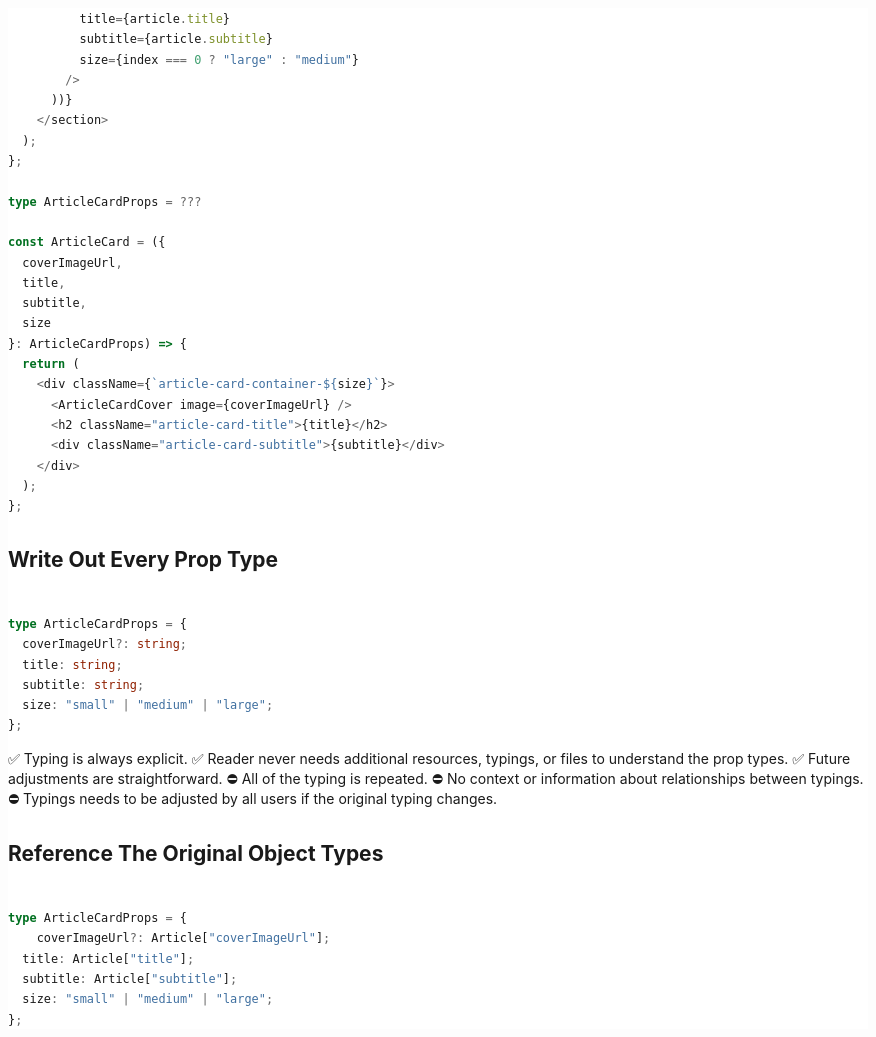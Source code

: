```typescript
          title={article.title}
          subtitle={article.subtitle}
          size={index === 0 ? "large" : "medium"}
        />
      ))}
    </section>
  );
};

type ArticleCardProps = ???

const ArticleCard = ({
  coverImageUrl,
  title,
  subtitle,
  size
}: ArticleCardProps) => {
  return (
    <div className={`article-card-container-${size}`}>
      <ArticleCardCover image={coverImageUrl} />
      <h2 className="article-card-title">{title}</h2>
      <div className="article-card-subtitle">{subtitle}</div>
    </div>
  );
};
```

## Write Out Every Prop Type

```typescript

type ArticleCardProps = {
  coverImageUrl?: string;
  title: string;
  subtitle: string;
  size: "small" | "medium" | "large";
}; 
```

✅ Typing is always explicit.
✅ Reader never needs additional resources, typings, or files to understand the prop types.
✅ Future adjustments are straightforward.
⛔ All of the typing is repeated.
⛔ No context or information about relationships between typings.
⛔ Typings needs to be adjusted by all users if the original typing changes.

## Reference The Original Object Types

```typescript

type ArticleCardProps = {
	coverImageUrl?: Article["coverImageUrl"];
  title: Article["title"];
  subtitle: Article["subtitle"];
  size: "small" | "medium" | "large";
};
```
